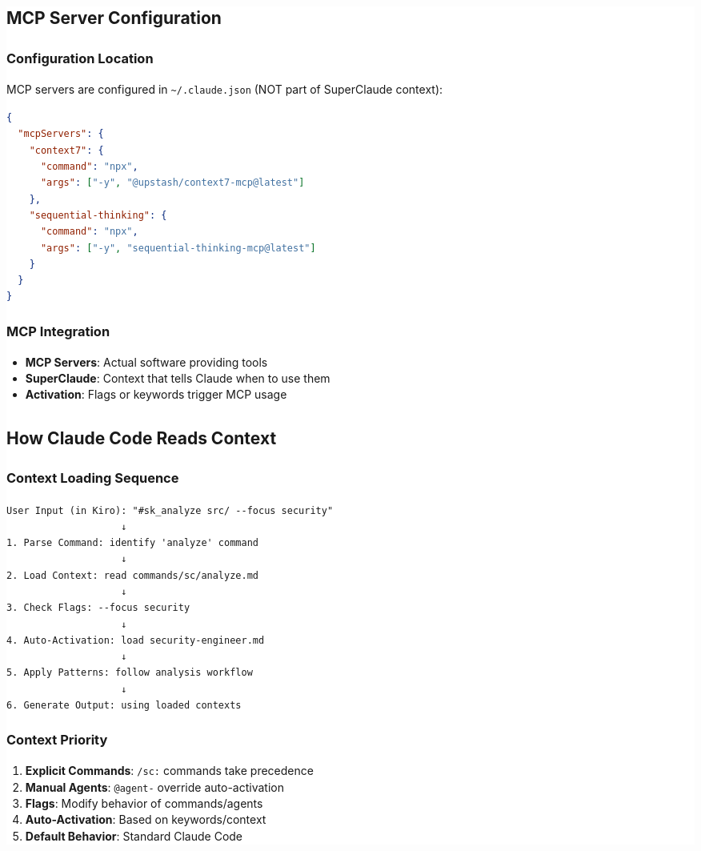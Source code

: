 ## MCP Server Configuration

### Configuration Location

MCP servers are configured in `~/.claude.json` (NOT part of SuperClaude context):

```json
{
  "mcpServers": {
    "context7": {
      "command": "npx",
      "args": ["-y", "@upstash/context7-mcp@latest"]
    },
    "sequential-thinking": {
      "command": "npx",
      "args": ["-y", "sequential-thinking-mcp@latest"]
    }
  }
}
```

### MCP Integration

- **MCP Servers**: Actual software providing tools
- **SuperClaude**: Context that tells Claude when to use them
- **Activation**: Flags or keywords trigger MCP usage

## How Claude Code Reads Context

### Context Loading Sequence

```
User Input (in Kiro): "#sk_analyze src/ --focus security"
                    ↓
1. Parse Command: identify 'analyze' command
                    ↓
2. Load Context: read commands/sc/analyze.md
                    ↓
3. Check Flags: --focus security
                    ↓
4. Auto-Activation: load security-engineer.md
                    ↓
5. Apply Patterns: follow analysis workflow
                    ↓
6. Generate Output: using loaded contexts
```

### Context Priority

1. **Explicit Commands**: `/sc:` commands take precedence
2. **Manual Agents**: `@agent-` override auto-activation
3. **Flags**: Modify behavior of commands/agents
4. **Auto-Activation**: Based on keywords/context
5. **Default Behavior**: Standard Claude Code
